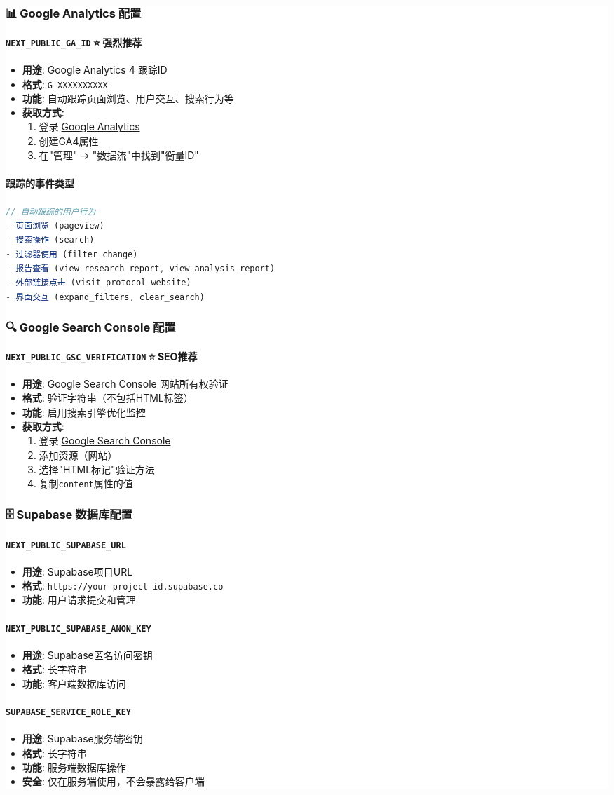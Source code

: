 ### 📊 Google Analytics 配置

#### `NEXT_PUBLIC_GA_ID` ⭐ 强烈推荐
- **用途**: Google Analytics 4 跟踪ID
- **格式**: `G-XXXXXXXXXX`
- **功能**: 自动跟踪页面浏览、用户交互、搜索行为等
- **获取方式**:
  1. 登录 [Google Analytics](https://analytics.google.com/)
  2. 创建GA4属性
  3. 在"管理" → "数据流"中找到"衡量ID"

#### 跟踪的事件类型
```javascript
// 自动跟踪的用户行为
- 页面浏览 (pageview)
- 搜索操作 (search)
- 过滤器使用 (filter_change)
- 报告查看 (view_research_report, view_analysis_report)
- 外部链接点击 (visit_protocol_website)
- 界面交互 (expand_filters, clear_search)
```

### 🔍 Google Search Console 配置

#### `NEXT_PUBLIC_GSC_VERIFICATION` ⭐ SEO推荐
- **用途**: Google Search Console 网站所有权验证
- **格式**: 验证字符串（不包括HTML标签）
- **功能**: 启用搜索引擎优化监控
- **获取方式**:
  1. 登录 [Google Search Console](https://search.google.com/search-console/)
  2. 添加资源（网站）
  3. 选择"HTML标记"验证方法
  4. 复制`content`属性的值

### 🗄️ Supabase 数据库配置

#### `NEXT_PUBLIC_SUPABASE_URL`
- **用途**: Supabase项目URL
- **格式**: `https://your-project-id.supabase.co`
- **功能**: 用户请求提交和管理

#### `NEXT_PUBLIC_SUPABASE_ANON_KEY`
- **用途**: Supabase匿名访问密钥
- **格式**: 长字符串
- **功能**: 客户端数据库访问

#### `SUPABASE_SERVICE_ROLE_KEY`
- **用途**: Supabase服务端密钥
- **格式**: 长字符串
- **功能**: 服务端数据库操作
- **安全**: 仅在服务端使用，不会暴露给客户端

